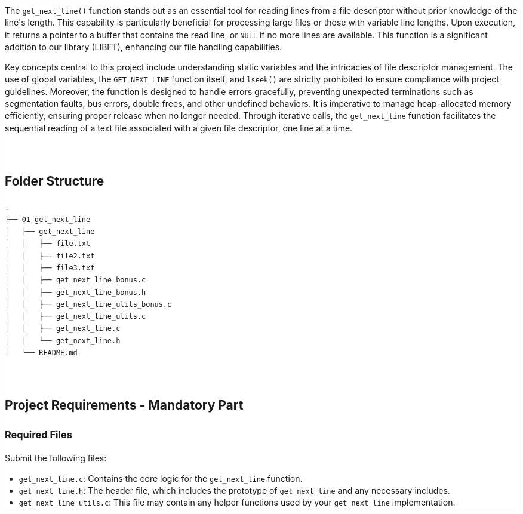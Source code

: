The `get_next_line()` function stands out as an essential tool for reading lines from a file descriptor without prior knowledge of the line's length. This capability is particularly beneficial for processing large files or those with variable line lengths. Upon execution, it returns a pointer to a buffer that contains the read line, or `NULL` if no more lines are available. This function is a significant addition to our library (LIBFT), enhancing our file handling capabilities.

Key concepts central to this project include understanding static variables and the intricacies of file descriptor management. The use of global variables, the `GET_NEXT_LINE` function itself, and `lseek()` are strictly prohibited to ensure compliance with project guidelines. Moreover, the function is designed to handle errors gracefully, preventing unexpected terminations such as segmentation faults, bus errors, double frees, and other undefined behaviors. It is imperative to manage heap-allocated memory efficiently, ensuring proper release when no longer needed. Through iterative calls, the `get_next_line` function facilitates the sequential reading of a text file associated with a given file descriptor, one line at a time.

</p>
<br>

## Folder Structure

<p align="justify">

```
.
├── 01-get_next_line
│   ├── get_next_line
│   │   ├── file.txt
│   │   ├── file2.txt
│   │   ├── file3.txt
│   │   ├── get_next_line_bonus.c
│   │   ├── get_next_line_bonus.h
│   │   ├── get_next_line_utils_bonus.c
│   │   ├── get_next_line_utils.c
│   │   ├── get_next_line.c
│   │   └── get_next_line.h
│   └── README.md
```

<br>

## Project Requirements - Mandatory Part

### Required Files 

<p align="justify">

Submit the following files:
- `get_next_line.c`: Contains the core logic for the `get_next_line` function.
- `get_next_line.h`: The header file, which includes the prototype of `get_next_line` and any necessary includes.
- `get_next_line_utils.c`: This file may contain any helper functions used by your `get_next_line` implementation.

</p>
